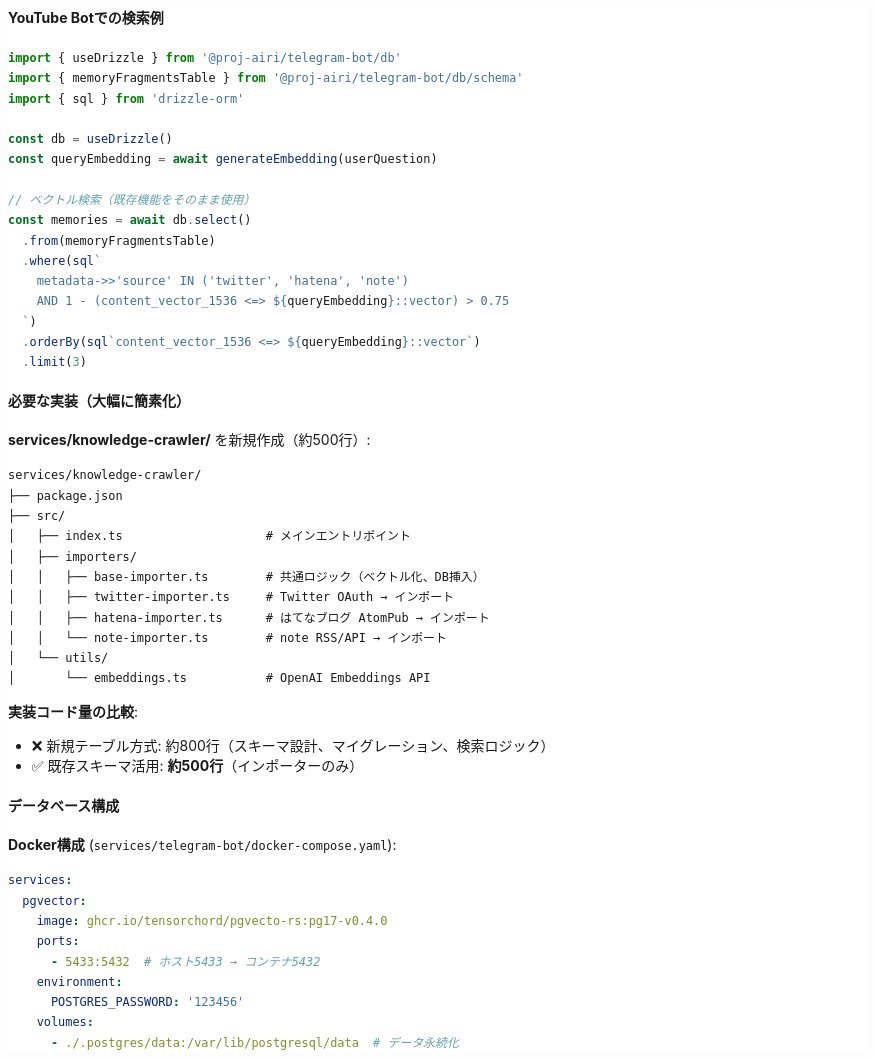 #### YouTube Botでの検索例

```typescript
import { useDrizzle } from '@proj-airi/telegram-bot/db'
import { memoryFragmentsTable } from '@proj-airi/telegram-bot/db/schema'
import { sql } from 'drizzle-orm'

const db = useDrizzle()
const queryEmbedding = await generateEmbedding(userQuestion)

// ベクトル検索（既存機能をそのまま使用）
const memories = await db.select()
  .from(memoryFragmentsTable)
  .where(sql`
    metadata->>'source' IN ('twitter', 'hatena', 'note')
    AND 1 - (content_vector_1536 <=> ${queryEmbedding}::vector) > 0.75
  `)
  .orderBy(sql`content_vector_1536 <=> ${queryEmbedding}::vector`)
  .limit(3)
```

#### 必要な実装（大幅に簡素化）

**services/knowledge-crawler/** を新規作成（約500行）:
```
services/knowledge-crawler/
├── package.json
├── src/
│   ├── index.ts                    # メインエントリポイント
│   ├── importers/
│   │   ├── base-importer.ts        # 共通ロジック（ベクトル化、DB挿入）
│   │   ├── twitter-importer.ts     # Twitter OAuth → インポート
│   │   ├── hatena-importer.ts      # はてなブログ AtomPub → インポート
│   │   └── note-importer.ts        # note RSS/API → インポート
│   └── utils/
│       └── embeddings.ts           # OpenAI Embeddings API
```

**実装コード量の比較**:
- ❌ 新規テーブル方式: 約800行（スキーマ設計、マイグレーション、検索ロジック）
- ✅ 既存スキーマ活用: **約500行**（インポーターのみ）

#### データベース構成

**Docker構成** (`services/telegram-bot/docker-compose.yaml`):
```yaml
services:
  pgvector:
    image: ghcr.io/tensorchord/pgvecto-rs:pg17-v0.4.0
    ports:
      - 5433:5432  # ホスト5433 → コンテナ5432
    environment:
      POSTGRES_PASSWORD: '123456'
    volumes:
      - ./.postgres/data:/var/lib/postgresql/data  # データ永続化
```
